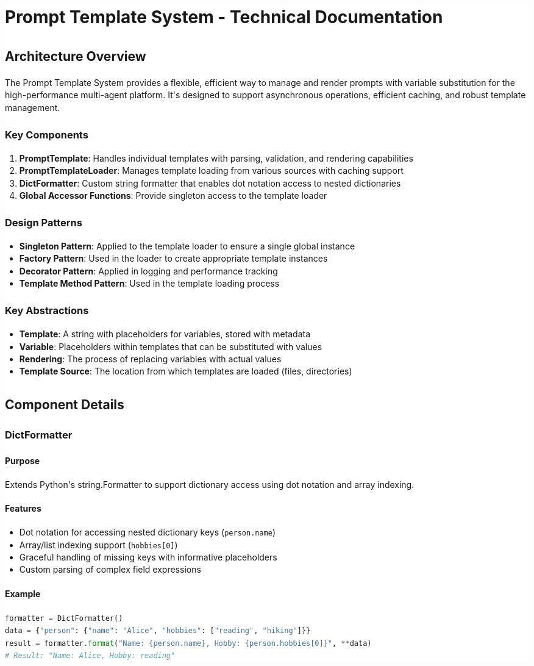# Prompt Template System - Technical Documentation

## Architecture Overview

The Prompt Template System provides a flexible, efficient way to manage and render prompts with variable substitution for the high-performance multi-agent platform. It's designed to support asynchronous operations, efficient caching, and robust template management.

### Key Components

1. **PromptTemplate**: Handles individual templates with parsing, validation, and rendering capabilities
2. **PromptTemplateLoader**: Manages template loading from various sources with caching support
3. **DictFormatter**: Custom string formatter that enables dot notation access to nested dictionaries
4. **Global Accessor Functions**: Provide singleton access to the template loader

### Design Patterns

- **Singleton Pattern**: Applied to the template loader to ensure a single global instance
- **Factory Pattern**: Used in the loader to create appropriate template instances
- **Decorator Pattern**: Applied in logging and performance tracking
- **Template Method Pattern**: Used in the template loading process

### Key Abstractions

- **Template**: A string with placeholders for variables, stored with metadata
- **Variable**: Placeholders within templates that can be substituted with values
- **Rendering**: The process of replacing variables with actual values
- **Template Source**: The location from which templates are loaded (files, directories)

## Component Details

### DictFormatter

#### Purpose
Extends Python's string.Formatter to support dictionary access using dot notation and array indexing.

#### Features
- Dot notation for accessing nested dictionary keys (`person.name`)
- Array/list indexing support (`hobbies[0]`)
- Graceful handling of missing keys with informative placeholders
- Custom parsing of complex field expressions

#### Example
```python
formatter = DictFormatter()
data = {"person": {"name": "Alice", "hobbies": ["reading", "hiking"]}}
result = formatter.format("Name: {person.name}, Hobby: {person.hobbies[0]}", **data)
# Result: "Name: Alice, Hobby: reading"
```
